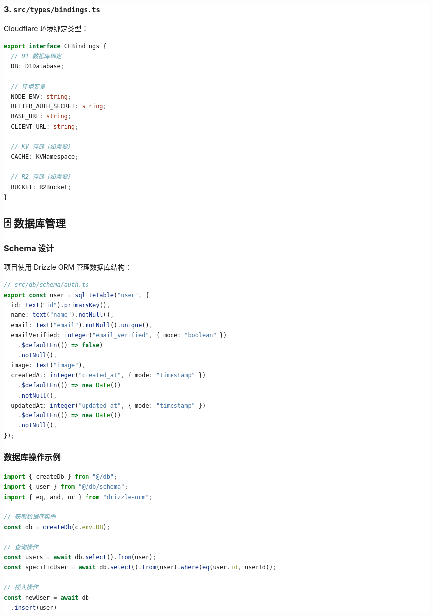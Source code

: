 ### 3. `src/types/bindings.ts`

Cloudflare 环境绑定类型：

```typescript
export interface CFBindings {
  // D1 数据库绑定
  DB: D1Database;

  // 环境变量
  NODE_ENV: string;
  BETTER_AUTH_SECRET: string;
  BASE_URL: string;
  CLIENT_URL: string;

  // KV 存储（如需要）
  CACHE: KVNamespace;

  // R2 存储（如需要）
  BUCKET: R2Bucket;
}
```

## 🗄️ 数据库管理

### Schema 设计

项目使用 Drizzle ORM 管理数据库结构：

```typescript
// src/db/schema/auth.ts
export const user = sqliteTable("user", {
  id: text("id").primaryKey(),
  name: text("name").notNull(),
  email: text("email").notNull().unique(),
  emailVerified: integer("email_verified", { mode: "boolean" })
    .$defaultFn(() => false)
    .notNull(),
  image: text("image"),
  createdAt: integer("created_at", { mode: "timestamp" })
    .$defaultFn(() => new Date())
    .notNull(),
  updatedAt: integer("updated_at", { mode: "timestamp" })
    .$defaultFn(() => new Date())
    .notNull(),
});
```

### 数据库操作示例

```typescript
import { createDb } from "@/db";
import { user } from "@/db/schema";
import { eq, and, or } from "drizzle-orm";

// 获取数据库实例
const db = createDb(c.env.DB);

// 查询操作
const users = await db.select().from(user);
const specificUser = await db.select().from(user).where(eq(user.id, userId));

// 插入操作
const newUser = await db
  .insert(user)
```